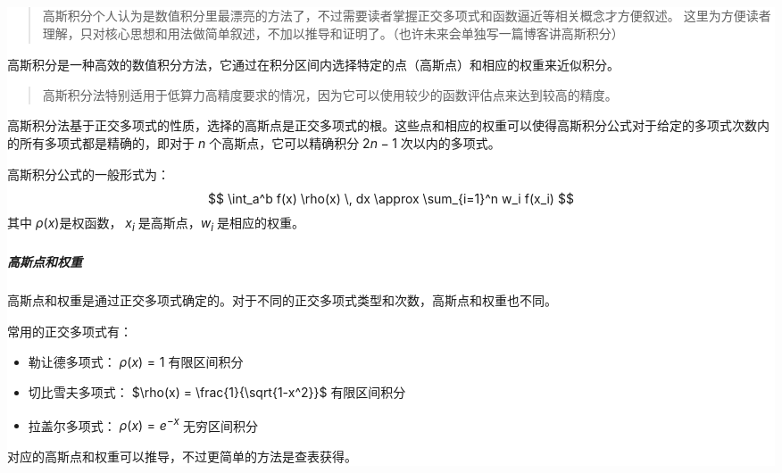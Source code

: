 >高斯积分个人认为是数值积分里最漂亮的方法了，不过需要读者掌握正交多项式和函数逼近等相关概念才方便叙述。
这里为方便读者理解，只对核心思想和用法做简单叙述，不加以推导和证明了。（也许未来会单独写一篇博客讲高斯积分）

高斯积分是一种高效的数值积分方法，它通过在积分区间内选择特定的点（高斯点）和相应的权重来近似积分。

>高斯积分法特别适用于低算力高精度要求的情况，因为它可以使用较少的函数评估点来达到较高的精度。

高斯积分法基于正交多项式的性质，选择的高斯点是正交多项式的根。这些点和相应的权重可以使得高斯积分公式对于给定的多项式次数内的所有多项式都是精确的，即对于 $n$ 个高斯点，它可以精确积分 $2n-1$ 次以内的多项式。

高斯积分公式的一般形式为：
$$
\int_a^b f(x) \rho(x) \, dx \approx \sum_{i=1}^n w_i f(x_i)
$$
其中 $\rho(x)$是权函数， $x_i$ 是高斯点，$w_i$ 是相应的权重。




##### 高斯点和权重

高斯点和权重是通过正交多项式确定的。对于不同的正交多项式类型和次数，高斯点和权重也不同。

常用的正交多项式有：
- 勒让德多项式： $\rho(x) = 1$ 有限区间积分

- 切比雪夫多项式： $\rho(x) = \frac{1}{\sqrt{1-x^2}}$ 有限区间积分

- 拉盖尔多项式： $\rho(x) = e^{-x}$ 无穷区间积分

对应的高斯点和权重可以推导，不过更简单的方法是查表获得。



